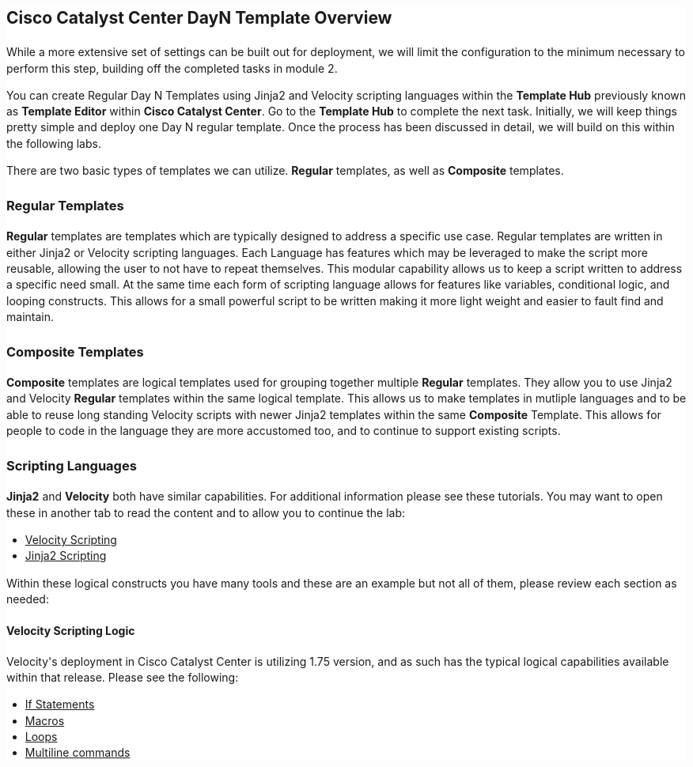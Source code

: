 ## Cisco Catalyst Center DayN Template Overview

While a more extensive set of settings can be built out for deployment, we will limit the configuration to the minimum necessary to perform this step, building off the completed tasks in module 2.

You can create Regular Day N Templates using Jinja2 and Velocity scripting languages within the **Template Hub** previously known as **Template Editor** within **Cisco Catalyst Center**. Go to the **Template Hub**  to complete the next task. Initially, we will keep things pretty simple and deploy one Day N regular template. Once the process has been discussed in detail, we will build on this within the following labs.

There are two basic types of templates we can utilize. **Regular** templates, as well as **Composite** templates. 

### Regular Templates

**Regular** templates are templates which are typically designed to address a specific use case. Regular templates are written in either Jinja2 or Velocity scripting languages. Each Language has features which may be leveraged to make the script more reusable, allowing the user to not have to repeat themselves. This modular capability allows us to keep a script written to address a specific need small. At the same time each form of scripting language allows for features like variables, conditional logic, and looping constructs. This allows for a small powerful script to be written making it more light weight and easier to fault find and maintain.

### Composite Templates

**Composite** templates are logical templates used for grouping together multiple **Regular** templates. They allow you to use Jinja2 and Velocity **Regular** templates within the same logical template. This allows us to make templates in mutliple languages and to be able to reuse long standing Velocity scripts with newer Jinja2 templates within the same **Composite** Template. This allows for people to code in the language they are more accustomed too, and to continue to support existing scripts.

### Scripting Languages

**Jinja2** and **Velocity** both have similar capabilities. For additional information please see these tutorials. You may want to open these in another tab to read the content and to allow you to continue the lab:

* [Velocity Scripting](../../TUTORIALS/Velocity.md)
* [Jinja2 Scripting](../../TUTORIALSJinja2.md)

Within these logical constructs you have many tools and these are an example but not all of them, please review each section as needed:

#### Velocity Scripting Logic

Velocity's deployment in Cisco Catalyst Center is utilizing 1.75 version, and as such has the typical logical capabilities available within that release. Please see the following:

* [If Statements](../../TUTORIALSVelocity.md#if-statements)
* [Macros](../../TUTORIALSVelocity.md#macros)
* [Loops](../../TUTORIALSVelocity.md#foreach-loops)
* [Multiline commands](../../TUTORIALSVelocity.md#multi-line-commands)
